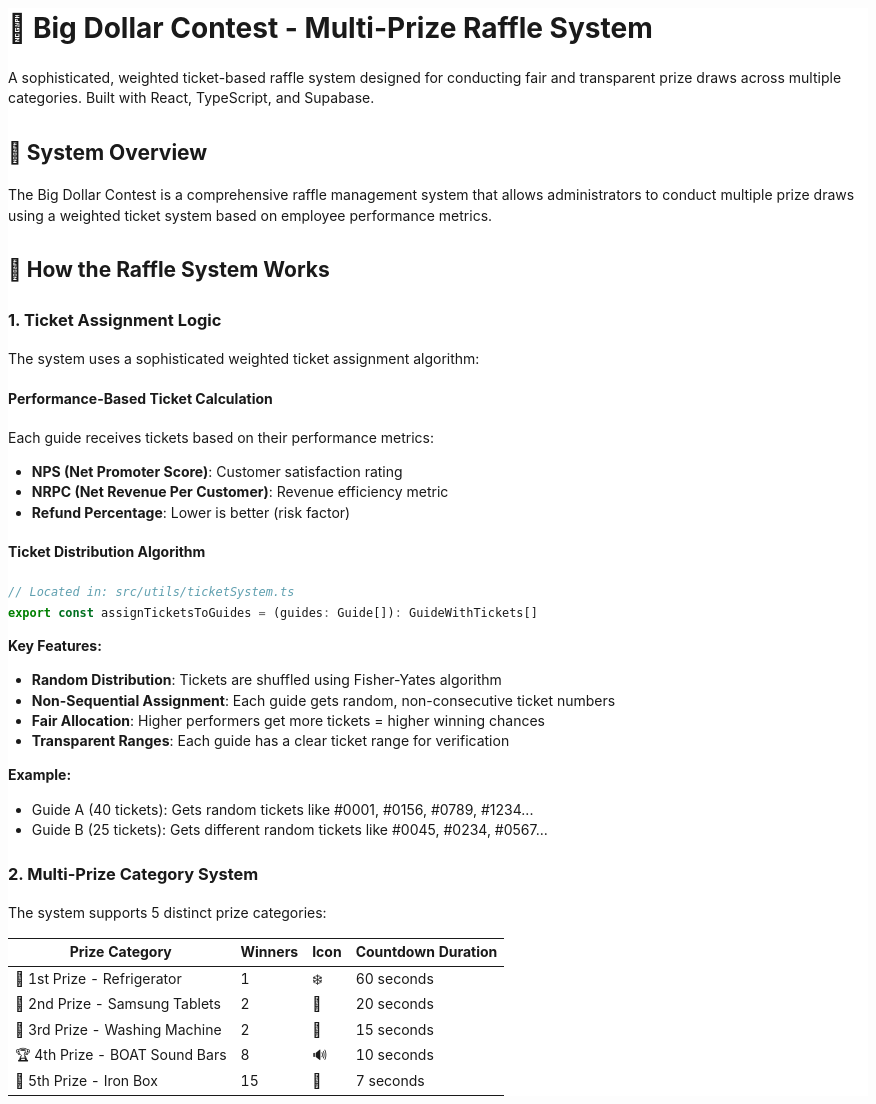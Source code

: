 # 🎪 Big Dollar Contest - Multi-Prize Raffle System

A sophisticated, weighted ticket-based raffle system designed for conducting fair and transparent prize draws across multiple categories. Built with React, TypeScript, and Supabase.

## 🎯 System Overview

The Big Dollar Contest is a comprehensive raffle management system that allows administrators to conduct multiple prize draws using a weighted ticket system based on employee performance metrics.

## 🎫 How the Raffle System Works

### 1. Ticket Assignment Logic

The system uses a sophisticated weighted ticket assignment algorithm:

#### **Performance-Based Ticket Calculation**
Each guide receives tickets based on their performance metrics:
- **NPS (Net Promoter Score)**: Customer satisfaction rating
- **NRPC (Net Revenue Per Customer)**: Revenue efficiency metric  
- **Refund Percentage**: Lower is better (risk factor)

#### **Ticket Distribution Algorithm**
```typescript
// Located in: src/utils/ticketSystem.ts
export const assignTicketsToGuides = (guides: Guide[]): GuideWithTickets[]
```

**Key Features:**
- **Random Distribution**: Tickets are shuffled using Fisher-Yates algorithm
- **Non-Sequential Assignment**: Each guide gets random, non-consecutive ticket numbers
- **Fair Allocation**: Higher performers get more tickets = higher winning chances
- **Transparent Ranges**: Each guide has a clear ticket range for verification

**Example:**
- Guide A (40 tickets): Gets random tickets like #0001, #0156, #0789, #1234...
- Guide B (25 tickets): Gets different random tickets like #0045, #0234, #0567...

### 2. Multi-Prize Category System

The system supports 5 distinct prize categories:

| Prize Category | Winners | Icon | Countdown Duration |
|---------------|---------|------|-------------------|
| 🥇 1st Prize - Refrigerator | 1 | ❄️ | 60 seconds |
| 🥈 2nd Prize - Samsung Tablets | 2 | 📱 | 20 seconds |
| 🥉 3rd Prize - Washing Machine | 2 | 🧺 | 15 seconds |
| 🏆 4th Prize - BOAT Sound Bars | 8 | 🔊 | 10 seconds |
| 🎁 5th Prize - Iron Box | 15 | 👔 | 7 seconds |
